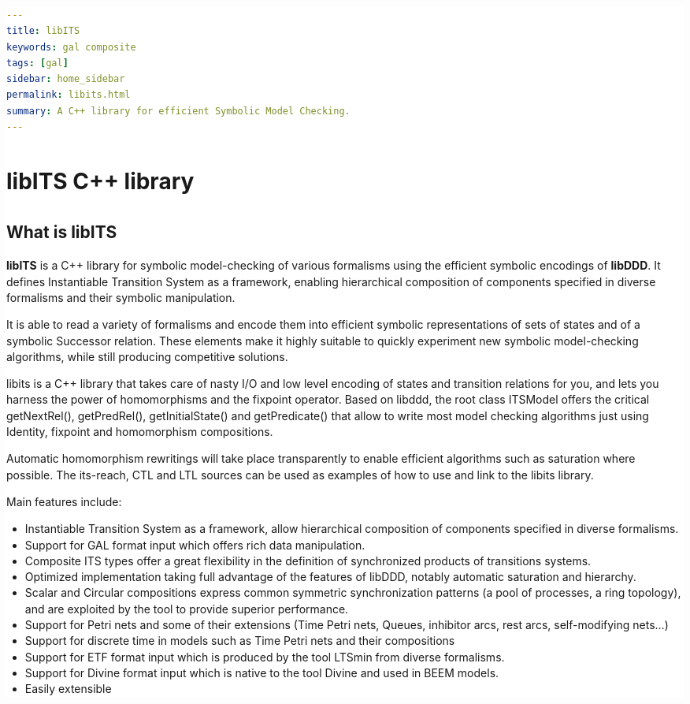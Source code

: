 ```yaml
---
title: libITS
keywords: gal composite
tags: [gal]
sidebar: home_sidebar
permalink: libits.html
summary: A C++ library for efficient Symbolic Model Checking.
---
```


# libITS C++ library 

## What is libITS 

**libITS** is a C++ library for symbolic model-checking of various formalisms using the efficient 
symbolic encodings of **libDDD**. It defines Instantiable Transition System as a framework, 
enabling hierarchical composition of components specified in diverse formalisms and their symbolic
 manipulation.

It is able to read a variety of formalisms and encode them into efficient symbolic 
representations of sets of states and of a symbolic Successor relation. 
These elements make it highly suitable to quickly experiment new symbolic
 model-checking algorithms, while still producing competitive solutions.

libits is a C++ library that takes care of nasty I/O and low level encoding of states and transition relations for you,
 and lets you harness the power of homomorphisms and the fixpoint operator.
Based on libddd, the root class ITSModel offers the critical getNextRel(), getPredRel(), getInitialState() and getPredicate() 
  that allow to write most model checking algorithms just using Identity, fixpoint and homomorphism compositions. 
  
Automatic homomorphism rewritings will take place transparently to enable efficient algorithms such as saturation where possible. 
The its-reach, CTL and LTL sources can be used as examples of how to use and link to the libits library.

Main features include:

*   Instantiable Transition System as a framework, allow hierarchical composition of components specified in diverse formalisms.
*   Support for GAL format input which offers rich data manipulation.
*   Composite ITS types offer a great flexibility in the definition of synchronized products of transitions systems.
*   Optimized implementation taking full advantage of the features of libDDD, notably automatic saturation and hierarchy.
*   Scalar and Circular compositions express common symmetric synchronization patterns (a pool of processes, a ring topology),
    and are exploited by the tool to provide superior performance.
*   Support for Petri nets and some of their extensions (Time Petri nets, Queues, inhibitor arcs, rest arcs, self-modifying nets...)
*   Support for discrete time in models such as Time Petri nets and their compositions
*   Support for ETF format input which is produced by the tool LTSmin from diverse formalisms.
*   Support for Divine format input which is native to the tool Divine and used in BEEM models.
*   Easily extensible
